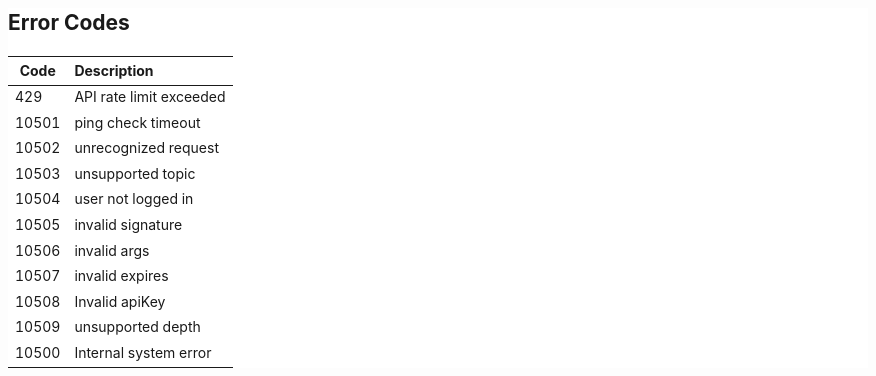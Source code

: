 ## Error Codes

| Code  | Description             |
| ----- | :---------------------- |
| 429   | API rate limit exceeded |
| 10501 | ping check timeout      |
| 10502 | unrecognized request    |
| 10503 | unsupported topic       |
| 10504 | user not logged in      |
| 10505 | invalid signature       |
| 10506 | invalid args            |
| 10507 | invalid expires         |
| 10508 | Invalid apiKey          |
| 10509 | unsupported depth       |
| 10500 | Internal system error   |
